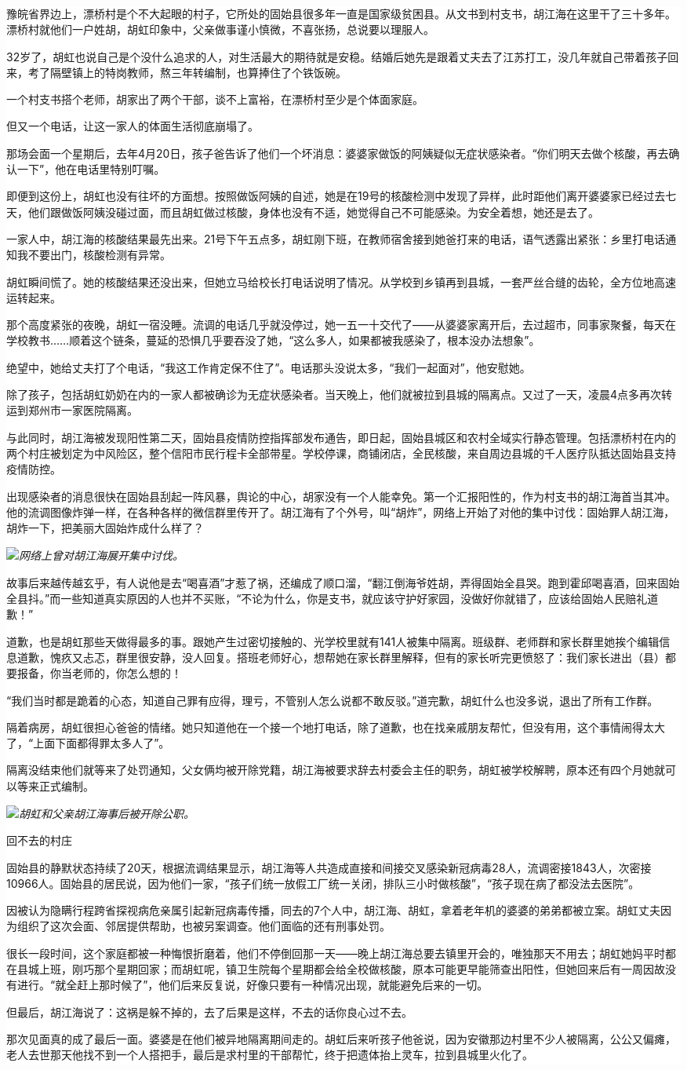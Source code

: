豫皖省界边上，漂桥村是个不大起眼的村子，它所处的固始县很多年一直是国家级贫困县。从文书到村支书，胡江海在这里干了三十多年。漂桥村就他们一户姓胡，胡虹印象中，父亲做事谨小慎微，不喜张扬，总说要以理服人。

32岁了，胡虹也说自己是个没什么追求的人，对生活最大的期待就是安稳。结婚后她先是跟着丈夫去了江苏打工，没几年就自己带着孩子回来，考了隔壁镇上的特岗教师，熬三年转编制，也算捧住了个铁饭碗。

一个村支书搭个老师，胡家出了两个干部，谈不上富裕，在漂桥村至少是个体面家庭。

但又一个电话，让这一家人的体面生活彻底崩塌了。

那场会面一个星期后，去年4月20日，孩子爸告诉了他们一个坏消息：婆婆家做饭的阿姨疑似无症状感染者。“你们明天去做个核酸，再去确认一下”，他在电话里特别叮嘱。

即便到这份上，胡虹也没有往坏的方面想。按照做饭阿姨的自述，她是在19号的核酸检测中发现了异样，此时距他们离开婆婆家已经过去七天，他们跟做饭阿姨没碰过面，而且胡虹做过核酸，身体也没有不适，她觉得自己不可能感染。为安全着想，她还是去了。

一家人中，胡江海的核酸结果最先出来。21号下午五点多，胡虹刚下班，在教师宿舍接到她爸打来的电话，语气透露出紧张：乡里打电话通知我不要出门，核酸检测有异常。

胡虹瞬间慌了。她的核酸结果还没出来，但她立马给校长打电话说明了情况。从学校到乡镇再到县城，一套严丝合缝的齿轮，全方位地高速运转起来。

那个高度紧张的夜晚，胡虹一宿没睡。流调的电话几乎就没停过，她一五一十交代了——从婆婆家离开后，去过超市，同事家聚餐，每天在学校教书……顺着这个链条，蔓延的恐惧几乎要吞没了她，“这么多人，如果都被我感染了，根本没办法想象”。

绝望中，她给丈夫打了个电话，“我这工作肯定保不住了”。电话那头没说太多，“我们一起面对”，他安慰她。

除了孩子，包括胡虹奶奶在内的一家人都被确诊为无症状感染者。当天晚上，他们就被拉到县城的隔离点。又过了一天，凌晨4点多再次转运到郑州市一家医院隔离。

与此同时，胡江海被发现阳性第二天，固始县疫情防控指挥部发布通告，即日起，固始县城区和农村全域实行静态管理。包括漂桥村在内的两个村庄被划定为中风险区，整个信阳市民行程卡全部带星。学校停课，商铺闭店，全民核酸，来自周边县城的千人医疗队抵达固始县支持疫情防控。

出现感染者的消息很快在固始县刮起一阵风暴，舆论的中心，胡家没有一个人能幸免。第一个汇报阳性的，作为村支书的胡江海首当其冲。他的流调图像炸弹一样，在各种各样的微信群里传开了。胡江海有了个外号，叫“胡炸”，网络上开始了对他的集中讨伐：固始罪人胡江海，胡炸一下，把美丽大固始炸成什么样了？

![](https://inews.gtimg.com/newsapp_bt/0/15693783429/1000)_网络上曾对胡江海展开集中讨伐。_

故事后来越传越玄乎，有人说他是去“喝喜酒”才惹了祸，还编成了顺口溜，“翻江倒海爷姓胡，弄得固始全县哭。跑到霍邱喝喜酒，回来固始全县抖。”而一些知道真实原因的人也并不买账，“不论为什么，你是支书，就应该守护好家园，没做好你就错了，应该给固始人民赔礼道歉！”

道歉，也是胡虹那些天做得最多的事。跟她产生过密切接触的、光学校里就有141人被集中隔离。班级群、老师群和家长群里她挨个编辑信息道歉，愧疚又忐忑，群里很安静，没人回复。搭班老师好心，想帮她在家长群里解释，但有的家长听完更愤怒了：我们家长进出（县）都要报备，你当老师的，你怎么想的！

“我们当时都是跪着的心态，知道自己罪有应得，理亏，不管别人怎么说都不敢反驳。”道完歉，胡虹什么也没多说，退出了所有工作群。

隔着病房，胡虹很担心爸爸的情绪。她只知道他在一个接一个地打电话，除了道歉，也在找亲戚朋友帮忙，但没有用，这个事情闹得太大了，“上面下面都得罪太多人了”。

隔离没结束他们就等来了处罚通知，父女俩均被开除党籍，胡江海被要求辞去村委会主任的职务，胡虹被学校解聘，原本还有四个月她就可以等来正式编制。

![](https://inews.gtimg.com/newsapp_bt/0/15693783602/1000)_胡虹和父亲胡江海事后被开除公职。_

回不去的村庄

固始县的静默状态持续了20天，根据流调结果显示，胡江海等人共造成直接和间接交叉感染新冠病毒28人，流调密接1843人，次密接10966人。固始县的居民说，因为他们一家，“孩子们统一放假工厂统一关闭，排队三小时做核酸”，“孩子现在病了都没法去医院”。

因被认为隐瞒行程跨省探视病危亲属引起新冠病毒传播，同去的7个人中，胡江海、胡虹，拿着老年机的婆婆的弟弟都被立案。胡虹丈夫因为组织了这次会面、邻居提供帮助，也被另案调查。他们面临的还有刑事处罚。

很长一段时间，这个家庭都被一种悔恨折磨着，他们不停倒回那一天——晚上胡江海总要去镇里开会的，唯独那天不用去；胡虹她妈平时都在县城上班，刚巧那个星期回家；而胡虹呢，镇卫生院每个星期都会给全校做核酸，原本可能更早能筛查出阳性，但她回来后有一周因故没有进行。“就全赶上那时候了”，他们后来反复说，好像只要有一种情况出现，就能避免后来的一切。

但最后，胡江海说了：这祸是躲不掉的，去了后果是这样，不去的话你良心过不去。

那次见面真的成了最后一面。婆婆是在他们被异地隔离期间走的。胡虹后来听孩子他爸说，因为安徽那边村里不少人被隔离，公公又偏瘫，老人去世那天他找不到一个人搭把手，最后是求村里的干部帮忙，终于把遗体抬上灵车，拉到县城里火化了。
